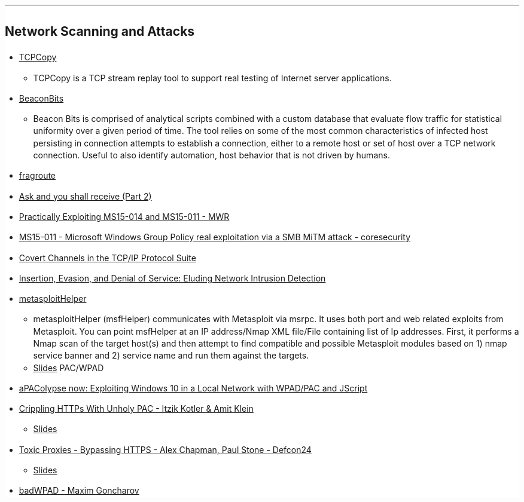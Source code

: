 




------------
## Network Scanning and Attacks

* [TCPCopy](https://github.com/session-replay-tools/tcpcopy)
	* TCPCopy is a TCP stream replay tool to support real testing of Internet server applications.
* [BeaconBits](https://github.com/bez0r/BeaconBits)
	* Beacon Bits is comprised of analytical scripts combined with a custom database that evaluate flow traffic for statistical uniformity over a given period of time. The tool relies on some of the most common characteristics of infected host persisting in connection attempts to establish a connection, either to a remote host or set of host over a TCP network connection. Useful to also identify automation, host behavior that is not driven by humans.


* [fragroute](https://www.monkey.org/~dugsong/fragroute/fragroute.8.txt)
* [Ask and you shall receive (Part 2)](https://securityhorror.blogspot.com/2012/07/ask-and-you-shall-receive-part-2.html)

* [Practically Exploiting MS15-014 and MS15-011 - MWR](https://labs.mwrinfosecurity.com/blog/practically-exploiting-ms15-014-and-ms15-011/)
* [MS15-011 - Microsoft Windows Group Policy real exploitation via a SMB MiTM attack - coresecurity](https://www.coresecurity.com/blog/ms15-011-microsoft-windows-group-policy-real-exploitation-via-a-smb-mitm-attack)

* [Covert Channels in the TCP/IP Protocol Suite](http://ojphi.org/ojs/index.php/fm/article/view/528/449)
* [Insertion, Evasion, and Denial of Service: Eluding Network Intrusion Detection](http://cs.unc.edu/~fabian/course_papers/PtacekNewsham98.pdf)

* [metasploitHelper](https://github.com/milo2012/metasploitHelper)
	* metasploitHelper (msfHelper) communicates with Metasploit via msrpc. It uses both port and web related exploits from Metasploit. You can point msfHelper at an IP address/Nmap XML file/File containing list of Ip addresses. First, it performs a Nmap scan of the target host(s) and then attempt to find compatible and possible Metasploit modules based on 1) nmap service banner and 2) service name and run them against the targets.
	* [Slides](https://docs.google.com/presentation/d/1No9K1OsuYy5mDP0FmRzb2fNWeuyyq2R41N0p7qu8r_0/edit#slide=id.g20261039dc_2_48)
PAC/WPAD
* [aPAColypse now: Exploiting Windows 10 in a Local Network with WPAD/PAC and JScript](https://googleprojectzero.blogspot.com/2017/12/apacolypse-now-exploiting-windows-10-in_18.html?m=1)

* [Crippling HTTPs With Unholy PAC - Itzik Kotler & Amit Klein](https://www.youtube.com/watch?v=7q40RLilXKw)
	* [Slides](https://www.blackhat.com/docs/us-16/materials/us-16-Kotler-Crippling-HTTPS-With-Unholy-PAC.pdf)

* [Toxic Proxies - Bypassing HTTPS - Alex Chapman, Paul Stone - Defcon24](https://www.youtube.com/watch?v=3vegxj5a1Rw)
	* [Slides](https://media.defcon.org/DEF%20CON%2024/DEF%20CON%2024%20presentations/DEFCON-24-Chapman-Stone-Toxic-Proxies-Bypassing-HTTPS-and-VPNs.pdf)

* [badWPAD - Maxim Goncharov](https://www.blackhat.com/docs/us-16/materials/us-16-Goncharov-BadWpad.pdf)
